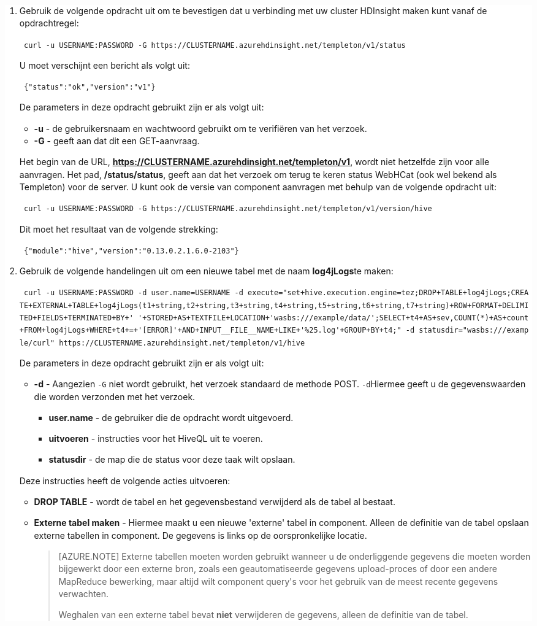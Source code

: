 1. Gebruik de volgende opdracht uit om te bevestigen dat u verbinding met uw cluster HDInsight maken kunt vanaf de opdrachtregel:

        curl -u USERNAME:PASSWORD -G https://CLUSTERNAME.azurehdinsight.net/templeton/v1/status

    U moet verschijnt een bericht als volgt uit:

        {"status":"ok","version":"v1"}

    De parameters in deze opdracht gebruikt zijn er als volgt uit:

    * **-u** - de gebruikersnaam en wachtwoord gebruikt om te verifiëren van het verzoek.
    * **-G** - geeft aan dat dit een GET-aanvraag.

    Het begin van de URL, **https://CLUSTERNAME.azurehdinsight.net/templeton/v1**, wordt niet hetzelfde zijn voor alle aanvragen. Het pad, **/status/status**, geeft aan dat het verzoek om terug te keren status WebHCat (ook wel bekend als Templeton) voor de server. U kunt ook de versie van component aanvragen met behulp van de volgende opdracht uit:

        curl -u USERNAME:PASSWORD -G https://CLUSTERNAME.azurehdinsight.net/templeton/v1/version/hive

    Dit moet het resultaat van de volgende strekking:

        {"module":"hive","version":"0.13.0.2.1.6.0-2103"}

2. Gebruik de volgende handelingen uit om een nieuwe tabel met de naam **log4jLogs**te maken:

        curl -u USERNAME:PASSWORD -d user.name=USERNAME -d execute="set+hive.execution.engine=tez;DROP+TABLE+log4jLogs;CREATE+EXTERNAL+TABLE+log4jLogs(t1+string,t2+string,t3+string,t4+string,t5+string,t6+string,t7+string)+ROW+FORMAT+DELIMITED+FIELDS+TERMINATED+BY+' '+STORED+AS+TEXTFILE+LOCATION+'wasbs:///example/data/';SELECT+t4+AS+sev,COUNT(*)+AS+count+FROM+log4jLogs+WHERE+t4+=+'[ERROR]'+AND+INPUT__FILE__NAME+LIKE+'%25.log'+GROUP+BY+t4;" -d statusdir="wasbs:///example/curl" https://CLUSTERNAME.azurehdinsight.net/templeton/v1/hive

    De parameters in deze opdracht gebruikt zijn er als volgt uit:

    * **-d** - Aangezien `-G` niet wordt gebruikt, het verzoek standaard de methode POST. `-d`Hiermee geeft u de gegevenswaarden die worden verzonden met het verzoek.

        * **user.name** - de gebruiker die de opdracht wordt uitgevoerd.

        * **uitvoeren** - instructies voor het HiveQL uit te voeren.

        * **statusdir** - de map die de status voor deze taak wilt opslaan.

    Deze instructies heeft de volgende acties uitvoeren:

    * **DROP TABLE** - wordt de tabel en het gegevensbestand verwijderd als de tabel al bestaat.

    * **Externe tabel maken** - Hiermee maakt u een nieuwe 'externe' tabel in component. Alleen de definitie van de tabel opslaan externe tabellen in component. De gegevens is links op de oorspronkelijke locatie.

        > [AZURE.NOTE] Externe tabellen moeten worden gebruikt wanneer u de onderliggende gegevens die moeten worden bijgewerkt door een externe bron, zoals een geautomatiseerde gegevens upload-proces of door een andere MapReduce bewerking, maar altijd wilt component query's voor het gebruik van de meest recente gegevens verwachten.
        >
        > Weghalen van een externe tabel bevat **niet** verwijderen de gegevens, alleen de definitie van de tabel.


[hdinsight-sdk-documentation]: http://msdnstage.redmond.corp.microsoft.com/library/dn479185.aspx
[azure-purchase-options]: http://azure.microsoft.com/pricing/purchase-options/
[azure-member-offers]: http://azure.microsoft.com/pricing/member-offers/
[azure-free-trial]: http://azure.microsoft.com/pricing/free-trial/
[apache-tez]: http://tez.apache.org
[apache-hive]: http://hive.apache.org/
[apache-log4j]: http://en.wikipedia.org/wiki/Log4j
[hive-on-tez-wiki]: https://cwiki.apache.org/confluence/display/Hive/Hive+on+Tez
[import-to-excel]: http://azure.microsoft.com/documentation/articles/hdinsight-connect-excel-power-query/
[hdinsight-use-oozie]: hdinsight-use-oozie.md
[hdinsight-analyze-flight-data]: hdinsight-analyze-flight-delay-data.md
[hdinsight-provision]: hdinsight-provision-clusters.md
[hdinsight-submit-jobs]: hdinsight-submit-hadoop-jobs-programmatically.md
[hdinsight-upload-data]: hdinsight-upload-data.md
[powershell-here-strings]: http://technet.microsoft.com/library/ee692792.aspx
